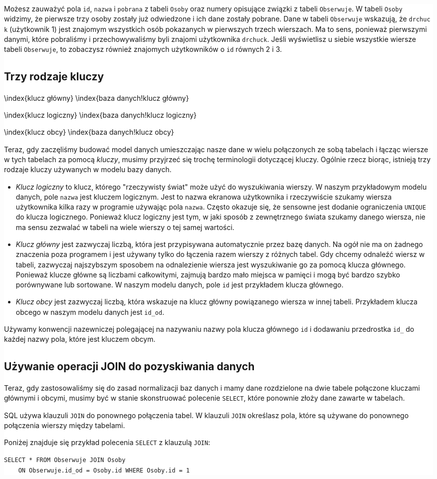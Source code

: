 Możesz zauważyć pola `id`, `nazwa` i `pobrana` z tabeli `Osoby` oraz  numery opisujące związki z tabeli `Obserwuje`. W tabeli `Osoby` widzimy, że pierwsze trzy osoby zostały już odwiedzone i ich dane zostały pobrane. Dane w tabeli `Obserwuje` wskazują, że `drchuck` (użytkownik 1) jest znajomym wszystkich osób pokazanych w pierwszych trzech wierszach. Ma to sens, ponieważ pierwszymi danymi, które pobraliśmy i przechowywaliśmy byli znajomi użytkownika `drchuck`. Jeśli wyświetlisz u siebie wszystkie wiersze tabeli `Obserwuje`, to zobaczysz również znajomych użytkowników o `id` równych 2 i 3.

Trzy rodzaje kluczy
-------------------

\index{klucz główny}
\index{baza danych!klucz główny}

\index{klucz logiczny}
\index{baza danych!klucz logiczny}

\index{klucz obcy}
\index{baza danych!klucz obcy}

Teraz, gdy zaczęliśmy budować model danych umieszczając nasze dane w wielu połączonych ze sobą tabelach i łącząc wiersze w tych tabelach za pomocą *kluczy*, musimy przyjrzeć się trochę terminologii dotyczącej kluczy. Ogólnie rzecz biorąc, istnieją trzy rodzaje kluczy używanych w modelu bazy danych.

-   *Klucz logiczny* to klucz, którego "rzeczywisty świat" może użyć do wyszukiwania wierszy. W naszym przykładowym modelu danych, pole `nazwa` jest kluczem logicznym. Jest to nazwa ekranowa użytkownika i rzeczywiście szukamy wiersza użytkownika kilka razy w programie używając pola `nazwa`. Często okazuje się, że sensowne jest dodanie ograniczenia `UNIQUE` do klucza logicznego. Ponieważ klucz logiczny jest tym, w jaki sposób z zewnętrznego świata szukamy danego wiersza, nie ma sensu zezwalać w tabeli na wiele wierszy o tej samej wartości.

-   *Klucz główny* jest zazwyczaj liczbą, która jest przypisywana automatycznie przez bazę danych. Na ogół nie ma on żadnego znaczenia poza programem i jest używany tylko do łączenia razem wierszy z różnych tabel. Gdy chcemy odnaleźć wiersz w tabeli, zazwyczaj najszybszym sposobem na odnalezienie wiersza jest wyszukiwanie go za pomocą klucza głównego. Ponieważ klucze główne są liczbami całkowitymi, zajmują bardzo mało miejsca w pamięci i mogą być bardzo szybko porównywane lub sortowane. W naszym modelu danych, pole `id` jest przykładem klucza głównego.

-   *Klucz obcy* jest zazwyczaj liczbą, która wskazuje na klucz główny powiązanego wiersza w innej tabeli. Przykładem klucza obcego w naszym modelu danych jest `id_od`.

Używamy konwencji nazewniczej polegającej na nazywaniu nazwy pola klucza głównego `id` i dodawaniu przedrostka `id_` do każdej nazwy pola, które jest kluczem obcym.

Używanie operacji JOIN do pozyskiwania danych
---------------------------------------------

Teraz, gdy zastosowaliśmy się do zasad normalizacji baz danych i mamy dane rozdzielone na dwie tabele połączone kluczami głównymi i obcymi, musimy być w stanie skonstruować polecenie `SELECT`, które ponownie złoży dane zawarte w tabelach.

SQL używa klauzuli `JOIN` do ponownego połączenia tabel. W klauzuli `JOIN` określasz pola, które są używane do ponownego połączenia wierszy między tabelami.

Poniżej znajduje się przykład polecenia `SELECT` z klauzulą `JOIN`:

~~~~ {.sql}
SELECT * FROM Obserwuje JOIN Osoby
    ON Obserwuje.id_od = Osoby.id WHERE Osoby.id = 1
~~~~
